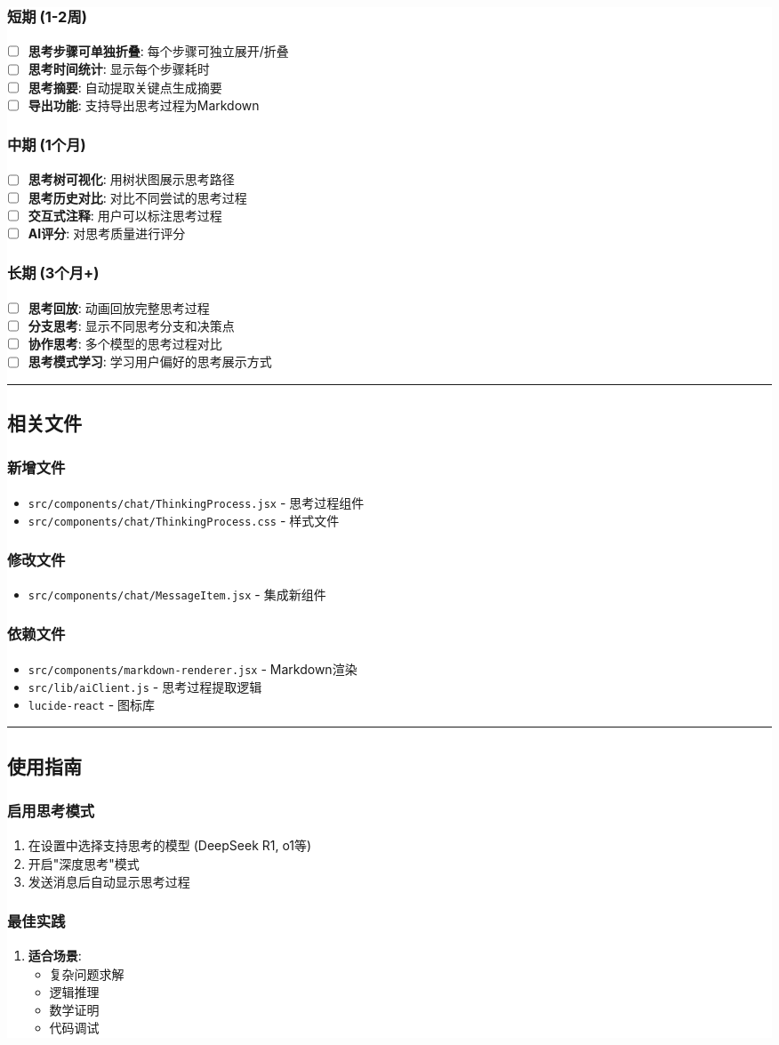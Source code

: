 ### 短期 (1-2周)

- [ ] **思考步骤可单独折叠**: 每个步骤可独立展开/折叠
- [ ] **思考时间统计**: 显示每个步骤耗时
- [ ] **思考摘要**: 自动提取关键点生成摘要
- [ ] **导出功能**: 支持导出思考过程为Markdown

### 中期 (1个月)

- [ ] **思考树可视化**: 用树状图展示思考路径
- [ ] **思考历史对比**: 对比不同尝试的思考过程
- [ ] **交互式注释**: 用户可以标注思考过程
- [ ] **AI评分**: 对思考质量进行评分

### 长期 (3个月+)

- [ ] **思考回放**: 动画回放完整思考过程
- [ ] **分支思考**: 显示不同思考分支和决策点
- [ ] **协作思考**: 多个模型的思考过程对比
- [ ] **思考模式学习**: 学习用户偏好的思考展示方式

---

## 相关文件

### 新增文件
- `src/components/chat/ThinkingProcess.jsx` - 思考过程组件
- `src/components/chat/ThinkingProcess.css` - 样式文件

### 修改文件
- `src/components/chat/MessageItem.jsx` - 集成新组件

### 依赖文件
- `src/components/markdown-renderer.jsx` - Markdown渲染
- `src/lib/aiClient.js` - 思考过程提取逻辑
- `lucide-react` - 图标库

---

## 使用指南

### 启用思考模式

1. 在设置中选择支持思考的模型 (DeepSeek R1, o1等)
2. 开启"深度思考"模式
3. 发送消息后自动显示思考过程

### 最佳实践

1. **适合场景**:
   - 复杂问题求解
   - 逻辑推理
   - 数学证明
   - 代码调试
